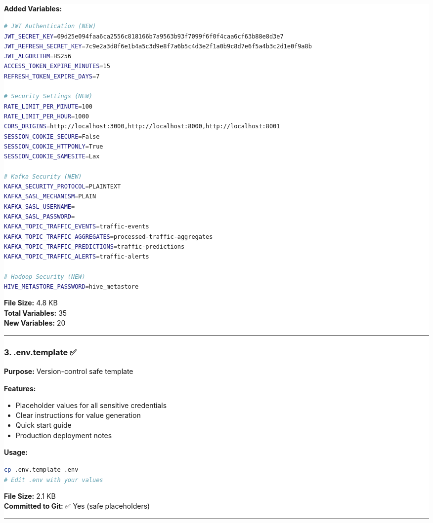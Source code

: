 **Added Variables:**
```bash
# JWT Authentication (NEW)
JWT_SECRET_KEY=09d25e094faa6ca2556c818166b7a9563b93f7099f6f0f4caa6cf63b88e8d3e7
JWT_REFRESH_SECRET_KEY=7c9e2a3d8f6e1b4a5c3d9e8f7a6b5c4d3e2f1a0b9c8d7e6f5a4b3c2d1e0f9a8b
JWT_ALGORITHM=HS256
ACCESS_TOKEN_EXPIRE_MINUTES=15
REFRESH_TOKEN_EXPIRE_DAYS=7

# Security Settings (NEW)
RATE_LIMIT_PER_MINUTE=100
RATE_LIMIT_PER_HOUR=1000
CORS_ORIGINS=http://localhost:3000,http://localhost:8000,http://localhost:8001
SESSION_COOKIE_SECURE=False
SESSION_COOKIE_HTTPONLY=True
SESSION_COOKIE_SAMESITE=Lax

# Kafka Security (NEW)
KAFKA_SECURITY_PROTOCOL=PLAINTEXT
KAFKA_SASL_MECHANISM=PLAIN
KAFKA_SASL_USERNAME=
KAFKA_SASL_PASSWORD=
KAFKA_TOPIC_TRAFFIC_EVENTS=traffic-events
KAFKA_TOPIC_TRAFFIC_AGGREGATES=processed-traffic-aggregates
KAFKA_TOPIC_TRAFFIC_PREDICTIONS=traffic-predictions
KAFKA_TOPIC_TRAFFIC_ALERTS=traffic-alerts

# Hadoop Security (NEW)
HIVE_METASTORE_PASSWORD=hive_metastore
```

**File Size:** 4.8 KB  
**Total Variables:** 35  
**New Variables:** 20

---

### 3. .env.template ✅
**Purpose:** Version-control safe template

**Features:**
- Placeholder values for all sensitive credentials
- Clear instructions for value generation
- Quick start guide
- Production deployment notes

**Usage:**
```bash
cp .env.template .env
# Edit .env with your values
```

**File Size:** 2.1 KB  
**Committed to Git:** ✅ Yes (safe placeholders)

---